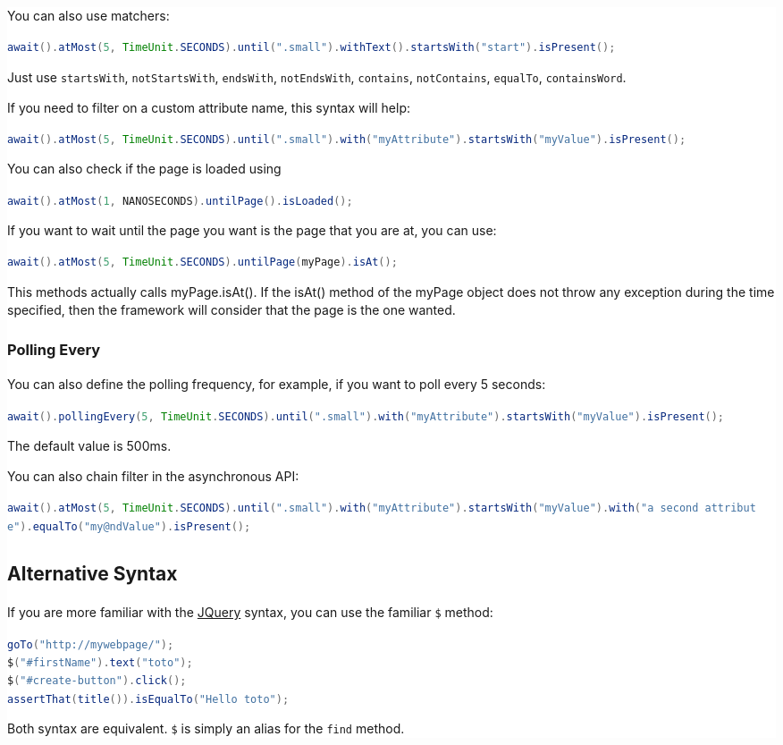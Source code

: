 You can also use matchers:

```java
await().atMost(5, TimeUnit.SECONDS).until(".small").withText().startsWith("start").isPresent();
```
     
Just use `startsWith`, `notStartsWith`, `endsWith`, `notEndsWith`, `contains`, `notContains`, `equalTo`, `containsWord`.

If you need to filter on a custom attribute name, this syntax will help:

```java
await().atMost(5, TimeUnit.SECONDS).until(".small").with("myAttribute").startsWith("myValue").isPresent();
```

You can also check if the page is loaded using
```java
await().atMost(1, NANOSECONDS).untilPage().isLoaded();
```

If you want to wait until the page you want is the page that you are at, you can use:
```java
await().atMost(5, TimeUnit.SECONDS).untilPage(myPage).isAt();
```
This methods actually calls myPage.isAt(). If the isAt() method of the myPage object does not throw any exception during the time specified, then the framework will consider that the page is the one wanted.

### Polling Every
You can also define the polling frequency, for example, if you want to poll every 5 seconds:
```java
await().pollingEvery(5, TimeUnit.SECONDS).until(".small").with("myAttribute").startsWith("myValue").isPresent();
```
The default value is 500ms.

You can also chain filter in the asynchronous API:

```java
await().atMost(5, TimeUnit.SECONDS).until(".small").with("myAttribute").startsWith("myValue").with("a second attribute").equalTo("my@ndValue").isPresent();
```
## Alternative Syntax

If you are more familiar with the [JQuery](http://jquery.com/) syntax, you can use the familiar `$` method:

```java
goTo("http://mywebpage/");
$("#firstName").text("toto");
$("#create-button").click();
assertThat(title()).isEqualTo("Hello toto");
```

Both syntax are equivalent. `$` is simply an alias for the `find` method.

